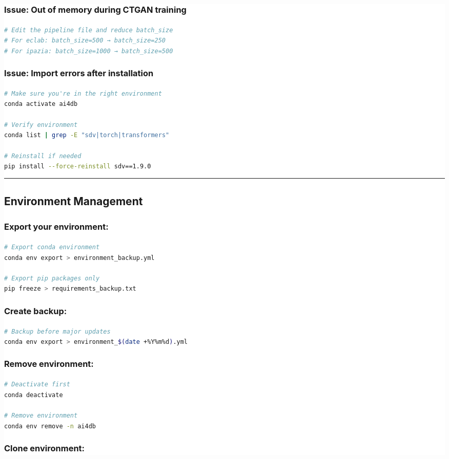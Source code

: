 ### Issue: Out of memory during CTGAN training

```bash
# Edit the pipeline file and reduce batch_size
# For eclab: batch_size=500 → batch_size=250
# For ipazia: batch_size=1000 → batch_size=500
```

### Issue: Import errors after installation

```bash
# Make sure you're in the right environment
conda activate ai4db

# Verify environment
conda list | grep -E "sdv|torch|transformers"

# Reinstall if needed
pip install --force-reinstall sdv==1.9.0
```

---

## Environment Management

### Export your environment:

```bash
# Export conda environment
conda env export > environment_backup.yml

# Export pip packages only
pip freeze > requirements_backup.txt
```

### Create backup:

```bash
# Backup before major updates
conda env export > environment_$(date +%Y%m%d).yml
```

### Remove environment:

```bash
# Deactivate first
conda deactivate

# Remove environment
conda env remove -n ai4db
```

### Clone environment:
